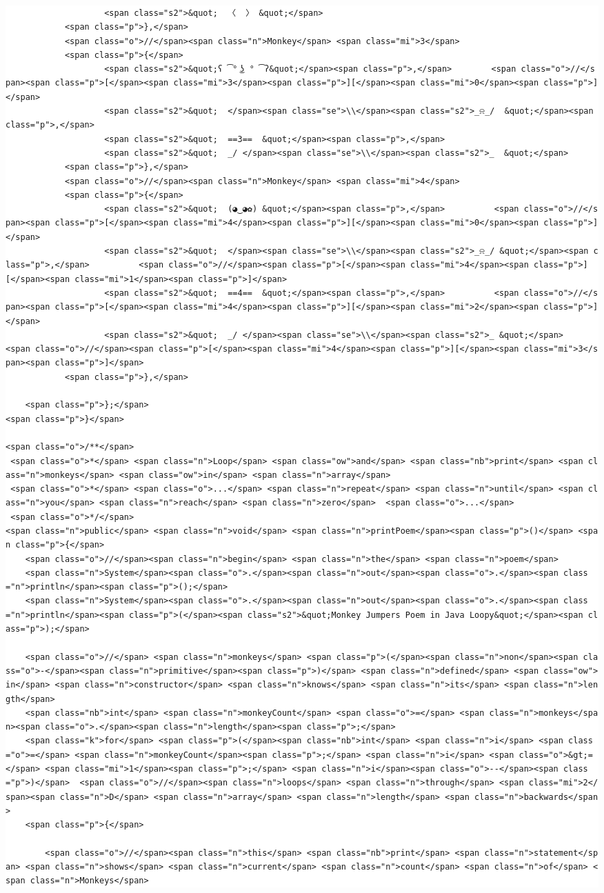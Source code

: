                         <span class="s2">&quot;  〈  〉 &quot;</span>
                <span class="p">},</span>
                <span class="o">//</span><span class="n">Monkey</span> <span class="mi">3</span>
                <span class="p">{</span>
                        <span class="s2">&quot;ʕ ͡° ͜ʖ ° ͡ʔ&quot;</span><span class="p">,</span>        <span class="o">//</span><span class="p">[</span><span class="mi">3</span><span class="p">][</span><span class="mi">0</span><span class="p">]</span>
                        <span class="s2">&quot;  </span><span class="se">\\</span><span class="s2">_⍾_/  &quot;</span><span class="p">,</span>
                        <span class="s2">&quot;  ==3==  &quot;</span><span class="p">,</span>
                        <span class="s2">&quot;  _/ </span><span class="se">\\</span><span class="s2">_  &quot;</span>
                <span class="p">},</span>
                <span class="o">//</span><span class="n">Monkey</span> <span class="mi">4</span>
                <span class="p">{</span>
                        <span class="s2">&quot;  (◕‿◕✿) &quot;</span><span class="p">,</span>          <span class="o">//</span><span class="p">[</span><span class="mi">4</span><span class="p">][</span><span class="mi">0</span><span class="p">]</span>
                        <span class="s2">&quot;  </span><span class="se">\\</span><span class="s2">_⍾_/ &quot;</span><span class="p">,</span>          <span class="o">//</span><span class="p">[</span><span class="mi">4</span><span class="p">][</span><span class="mi">1</span><span class="p">]</span>
                        <span class="s2">&quot;  ==4==  &quot;</span><span class="p">,</span>          <span class="o">//</span><span class="p">[</span><span class="mi">4</span><span class="p">][</span><span class="mi">2</span><span class="p">]</span>
                        <span class="s2">&quot;  _/ </span><span class="se">\\</span><span class="s2">_ &quot;</span>           <span class="o">//</span><span class="p">[</span><span class="mi">4</span><span class="p">][</span><span class="mi">3</span><span class="p">]</span>
                <span class="p">},</span>

        <span class="p">};</span>
    <span class="p">}</span>

    <span class="o">/**</span>
     <span class="o">*</span> <span class="n">Loop</span> <span class="ow">and</span> <span class="nb">print</span> <span class="n">monkeys</span> <span class="ow">in</span> <span class="n">array</span>
     <span class="o">*</span> <span class="o">...</span> <span class="n">repeat</span> <span class="n">until</span> <span class="n">you</span> <span class="n">reach</span> <span class="n">zero</span>  <span class="o">...</span>
     <span class="o">*/</span>
    <span class="n">public</span> <span class="n">void</span> <span class="n">printPoem</span><span class="p">()</span> <span class="p">{</span>
        <span class="o">//</span><span class="n">begin</span> <span class="n">the</span> <span class="n">poem</span>
        <span class="n">System</span><span class="o">.</span><span class="n">out</span><span class="o">.</span><span class="n">println</span><span class="p">();</span>
        <span class="n">System</span><span class="o">.</span><span class="n">out</span><span class="o">.</span><span class="n">println</span><span class="p">(</span><span class="s2">&quot;Monkey Jumpers Poem in Java Loopy&quot;</span><span class="p">);</span>

        <span class="o">//</span> <span class="n">monkeys</span> <span class="p">(</span><span class="n">non</span><span class="o">-</span><span class="n">primitive</span><span class="p">)</span> <span class="n">defined</span> <span class="ow">in</span> <span class="n">constructor</span> <span class="n">knows</span> <span class="n">its</span> <span class="n">length</span>
        <span class="nb">int</span> <span class="n">monkeyCount</span> <span class="o">=</span> <span class="n">monkeys</span><span class="o">.</span><span class="n">length</span><span class="p">;</span>
        <span class="k">for</span> <span class="p">(</span><span class="nb">int</span> <span class="n">i</span> <span class="o">=</span> <span class="n">monkeyCount</span><span class="p">;</span> <span class="n">i</span> <span class="o">&gt;=</span> <span class="mi">1</span><span class="p">;</span> <span class="n">i</span><span class="o">--</span><span class="p">)</span>  <span class="o">//</span><span class="n">loops</span> <span class="n">through</span> <span class="mi">2</span><span class="n">D</span> <span class="n">array</span> <span class="n">length</span> <span class="n">backwards</span>
        <span class="p">{</span>

            <span class="o">//</span><span class="n">this</span> <span class="nb">print</span> <span class="n">statement</span> <span class="n">shows</span> <span class="n">current</span> <span class="n">count</span> <span class="n">of</span> <span class="n">Monkeys</span>